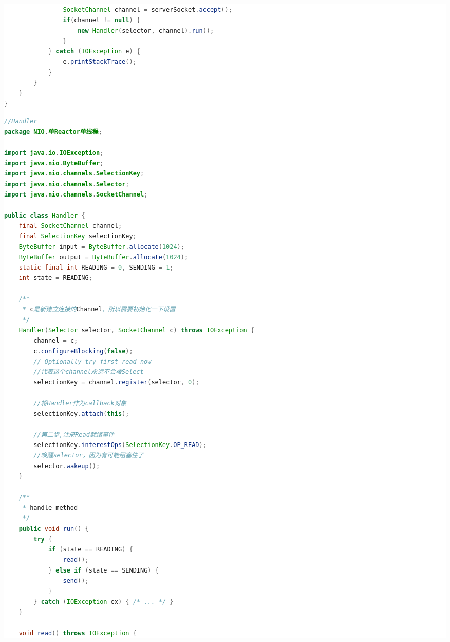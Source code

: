 ```Java
                SocketChannel channel = serverSocket.accept();
                if(channel != null) {
                    new Handler(selector, channel).run();
                }
            } catch (IOException e) {
                e.printStackTrace();
            }
        }
    }
}

```

```Java
//Handler
package NIO.单Reactor单线程;

import java.io.IOException;
import java.nio.ByteBuffer;
import java.nio.channels.SelectionKey;
import java.nio.channels.Selector;
import java.nio.channels.SocketChannel;

public class Handler {
    final SocketChannel channel;
    final SelectionKey selectionKey;
    ByteBuffer input = ByteBuffer.allocate(1024);
    ByteBuffer output = ByteBuffer.allocate(1024);
    static final int READING = 0, SENDING = 1;
    int state = READING;

    /**
     * c是新建立连接的Channel，所以需要初始化一下设置
     */
    Handler(Selector selector, SocketChannel c) throws IOException {
        channel = c;
        c.configureBlocking(false);
        // Optionally try first read now
        //代表这个channel永远不会被Select
        selectionKey = channel.register(selector, 0);

        //将Handler作为callback对象
        selectionKey.attach(this);

        //第二步,注册Read就绪事件
        selectionKey.interestOps(SelectionKey.OP_READ);
        //唤醒selector，因为有可能阻塞住了
        selector.wakeup();
    }

    /**
     * handle method
     */
    public void run() {
        try {
            if (state == READING) {
                read();
            } else if (state == SENDING) {
                send();
            }
        } catch (IOException ex) { /* ... */ }
    }

    void read() throws IOException {
```